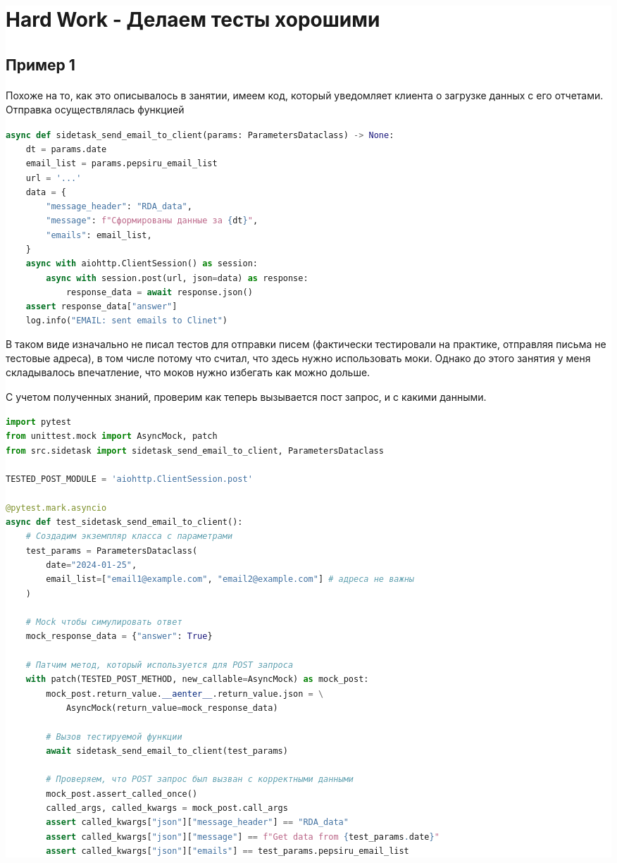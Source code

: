 # Hard Work - Делаем тесты хорошими

## Пример 1

Похоже на то, как это описывалось в занятии, имеем код, который уведомляет клиента о загрузке данных с его отчетами.
Отправка осуществлялась функцией

```python
async def sidetask_send_email_to_client(params: ParametersDataclass) -> None:
    dt = params.date
    email_list = params.pepsiru_email_list
    url = '...'
    data = {
        "message_header": "RDA_data",
        "message": f"Сформированы данные за {dt}",
        "emails": email_list,
    }
    async with aiohttp.ClientSession() as session:
        async with session.post(url, json=data) as response:
            response_data = await response.json()
    assert response_data["answer"]
    log.info("EMAIL: sent emails to Clinet")
```

В таком виде изначально не писал тестов для отправки писем (фактически тестировали на практике, отправляя письма не тестовые адреса), в том числе потому что считал, что здесь нужно использовать моки. Однако до этого занятия у меня складывалось впечатление, что моков нужно избегать как можно дольше.

С учетом полученных знаний, проверим как теперь вызывается пост запрос, и с какими данными.

```python
import pytest
from unittest.mock import AsyncMock, patch
from src.sidetask import sidetask_send_email_to_client, ParametersDataclass

TESTED_POST_MODULE = 'aiohttp.ClientSession.post'

@pytest.mark.asyncio
async def test_sidetask_send_email_to_client():
    # Создадим экземпляр класса с параметрами
    test_params = ParametersDataclass(
        date="2024-01-25",
        email_list=["email1@example.com", "email2@example.com"] # адреса не важны
    )

    # Mock чтобы симулировать ответ
    mock_response_data = {"answer": True}

    # Патчим метод, который используется для POST запроса
    with patch(TESTED_POST_METHOD, new_callable=AsyncMock) as mock_post:
        mock_post.return_value.__aenter__.return_value.json = \
            AsyncMock(return_value=mock_response_data)

        # Вызов тестируемой функции
        await sidetask_send_email_to_client(test_params)

        # Проверяем, что POST запрос был вызван с корректными данными
        mock_post.assert_called_once()
        called_args, called_kwargs = mock_post.call_args
        assert called_kwargs["json"]["message_header"] == "RDA_data"
        assert called_kwargs["json"]["message"] == f"Get data from {test_params.date}"
        assert called_kwargs["json"]["emails"] == test_params.pepsiru_email_list
```
